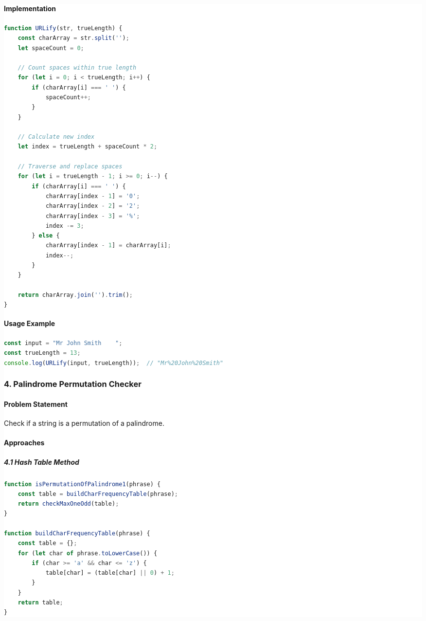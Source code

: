 #### Implementation
```javascript
function URLify(str, trueLength) {
    const charArray = str.split('');
    let spaceCount = 0;

    // Count spaces within true length
    for (let i = 0; i < trueLength; i++) {
        if (charArray[i] === ' ') {
            spaceCount++;
        }
    }

    // Calculate new index
    let index = trueLength + spaceCount * 2;

    // Traverse and replace spaces
    for (let i = trueLength - 1; i >= 0; i--) {
        if (charArray[i] === ' ') {
            charArray[index - 1] = '0';
            charArray[index - 2] = '2';
            charArray[index - 3] = '%';
            index -= 3;
        } else {
            charArray[index - 1] = charArray[i];
            index--;
        }
    }

    return charArray.join('').trim();
}
```

#### Usage Example
```javascript
const input = "Mr John Smith    ";
const trueLength = 13;
console.log(URLify(input, trueLength));  // "Mr%20John%20Smith"
```

### 4. Palindrome Permutation Checker

#### Problem Statement
Check if a string is a permutation of a palindrome.

#### Approaches

##### 4.1 Hash Table Method
```javascript
function isPermutationOfPalindrome1(phrase) {
    const table = buildCharFrequencyTable(phrase);
    return checkMaxOneOdd(table);
}

function buildCharFrequencyTable(phrase) {
    const table = {};
    for (let char of phrase.toLowerCase()) {
        if (char >= 'a' && char <= 'z') {
            table[char] = (table[char] || 0) + 1;
        }
    }
    return table;
}

```